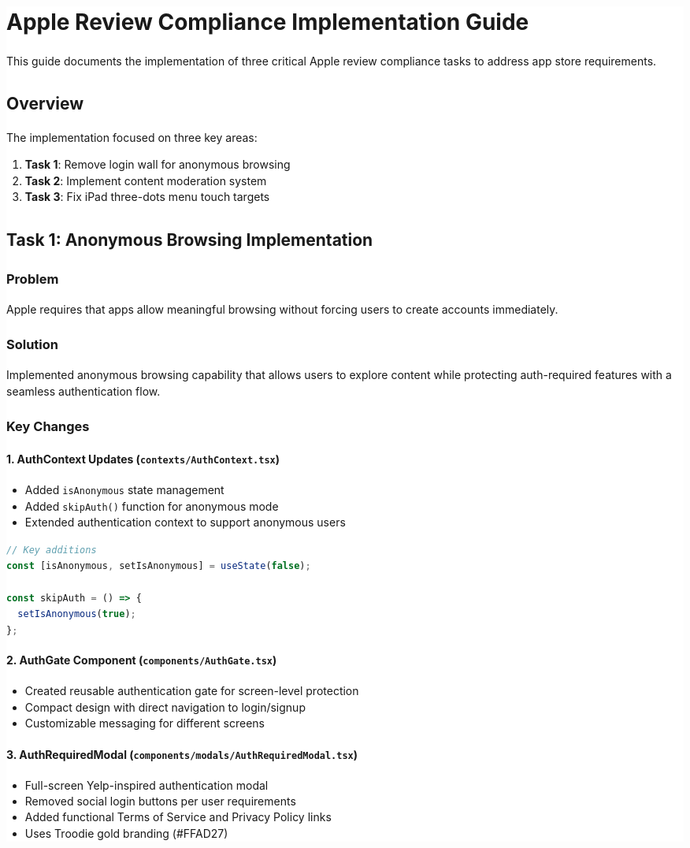 # Apple Review Compliance Implementation Guide

This guide documents the implementation of three critical Apple review compliance tasks to address app store requirements.

## Overview

The implementation focused on three key areas:
1. **Task 1**: Remove login wall for anonymous browsing
2. **Task 2**: Implement content moderation system  
3. **Task 3**: Fix iPad three-dots menu touch targets

## Task 1: Anonymous Browsing Implementation

### Problem
Apple requires that apps allow meaningful browsing without forcing users to create accounts immediately.

### Solution
Implemented anonymous browsing capability that allows users to explore content while protecting auth-required features with a seamless authentication flow.

### Key Changes

#### 1. AuthContext Updates (`contexts/AuthContext.tsx`)
- Added `isAnonymous` state management
- Added `skipAuth()` function for anonymous mode
- Extended authentication context to support anonymous users

```typescript
// Key additions
const [isAnonymous, setIsAnonymous] = useState(false);

const skipAuth = () => {
  setIsAnonymous(true);
};
```

#### 2. AuthGate Component (`components/AuthGate.tsx`)
- Created reusable authentication gate for screen-level protection
- Compact design with direct navigation to login/signup
- Customizable messaging for different screens

#### 3. AuthRequiredModal (`components/modals/AuthRequiredModal.tsx`)
- Full-screen Yelp-inspired authentication modal
- Removed social login buttons per user requirements
- Added functional Terms of Service and Privacy Policy links
- Uses Troodie gold branding (#FFAD27)
